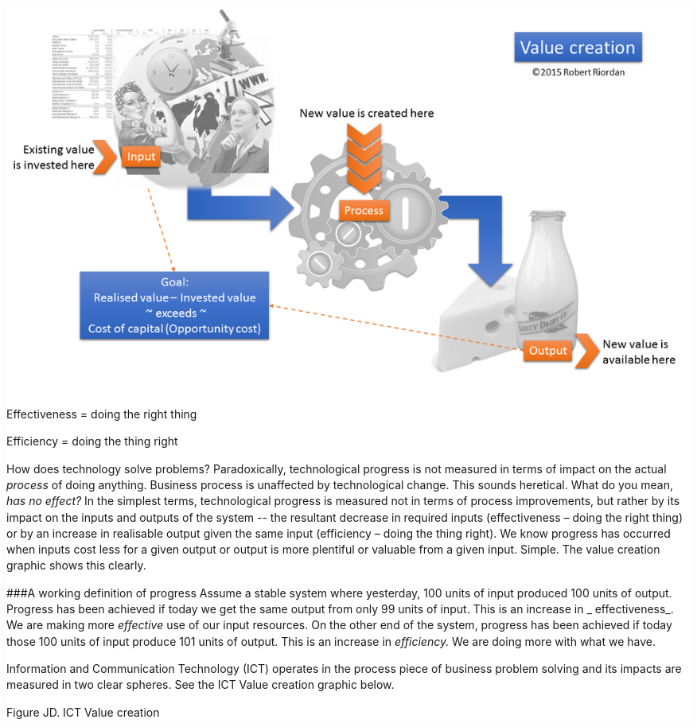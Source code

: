 ![Process](./Images/value_creation.png)

Effectiveness = doing the right thing

Efficiency = doing the thing right

How does technology solve problems? Paradoxically, technological progress is not measured in terms of impact on the actual _process_ of doing anything. Business process is unaffected by technological change. This sounds heretical. What do you mean, _has no effect?_ In the simplest terms, technological progress is measured not in terms of process improvements, but rather by its impact on the inputs and outputs of the system -- the resultant decrease in required inputs (effectiveness – doing the right thing) or by an increase in realisable output given the same input (efficiency – doing the thing right). We know progress has occurred when inputs cost less for a given output or output is more plentiful or valuable from a given input. Simple. The value creation graphic shows this clearly.

###A working definition of progress
Assume a stable system where yesterday, 100 units of input produced 100 units of output. Progress has been achieved if today we get the same output from only 99 units of input. This is an increase in _ effectiveness_. We are making more _effective_ use of our input resources. On the other end of the system, progress has been achieved if today those 100 units of input produce 101 units of output. This is an increase in _efficiency._  We are doing more with what we have. 

Information and Communication Technology (ICT) operates in the process piece of business problem solving and its impacts are measured in two clear spheres. See the ICT Value creation graphic below.

Figure JD. ICT Value creation